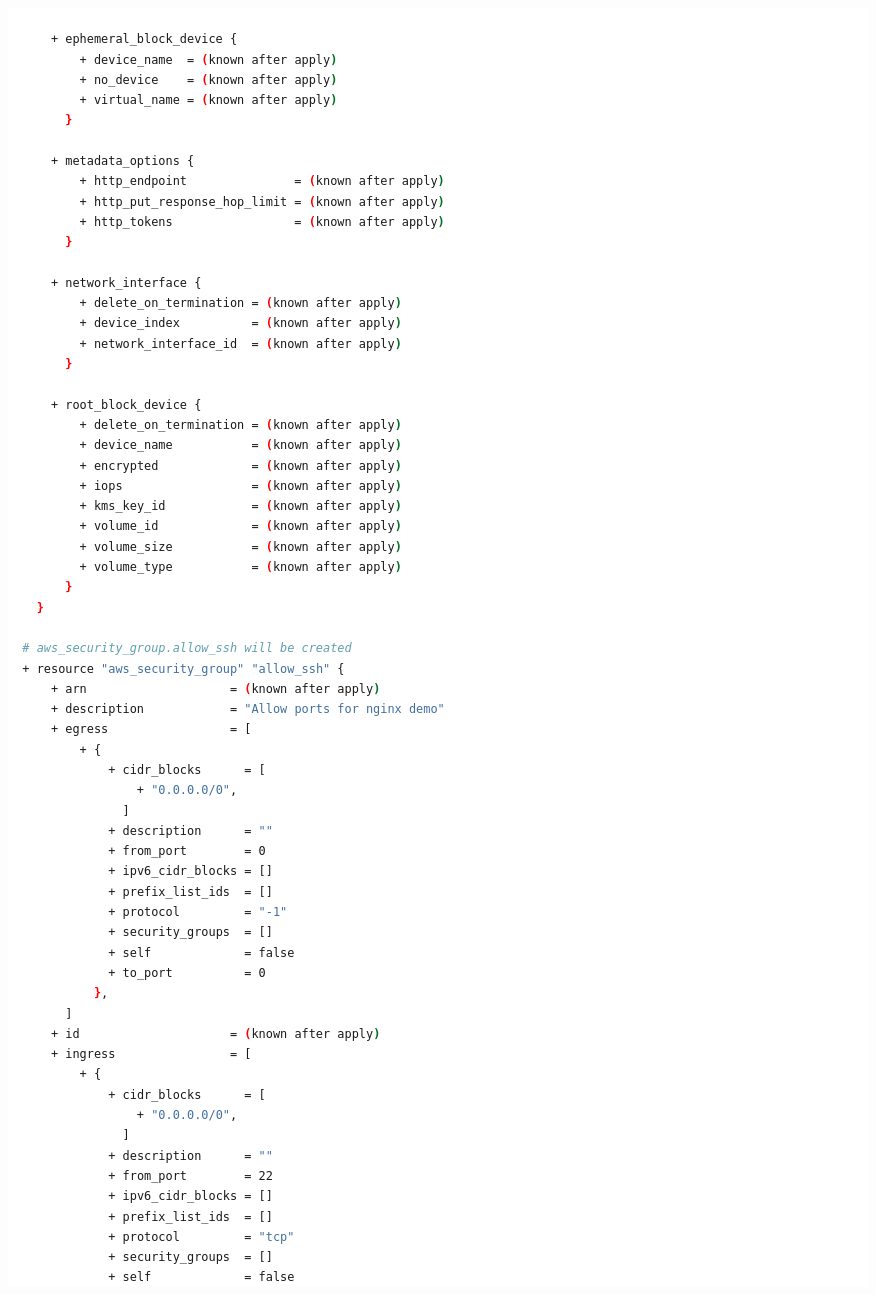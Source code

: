 ```bash

      + ephemeral_block_device {
          + device_name  = (known after apply)
          + no_device    = (known after apply)
          + virtual_name = (known after apply)
        }

      + metadata_options {
          + http_endpoint               = (known after apply)
          + http_put_response_hop_limit = (known after apply)
          + http_tokens                 = (known after apply)
        }

      + network_interface {
          + delete_on_termination = (known after apply)
          + device_index          = (known after apply)
          + network_interface_id  = (known after apply)
        }

      + root_block_device {
          + delete_on_termination = (known after apply)
          + device_name           = (known after apply)
          + encrypted             = (known after apply)
          + iops                  = (known after apply)
          + kms_key_id            = (known after apply)
          + volume_id             = (known after apply)
          + volume_size           = (known after apply)
          + volume_type           = (known after apply)
        }
    }

  # aws_security_group.allow_ssh will be created
  + resource "aws_security_group" "allow_ssh" {
      + arn                    = (known after apply)
      + description            = "Allow ports for nginx demo"
      + egress                 = [
          + {
              + cidr_blocks      = [
                  + "0.0.0.0/0",
                ]
              + description      = ""
              + from_port        = 0
              + ipv6_cidr_blocks = []
              + prefix_list_ids  = []
              + protocol         = "-1"
              + security_groups  = []
              + self             = false
              + to_port          = 0
            },
        ]
      + id                     = (known after apply)
      + ingress                = [
          + {
              + cidr_blocks      = [
                  + "0.0.0.0/0",
                ]
              + description      = ""
              + from_port        = 22
              + ipv6_cidr_blocks = []
              + prefix_list_ids  = []
              + protocol         = "tcp"
              + security_groups  = []
              + self             = false
```